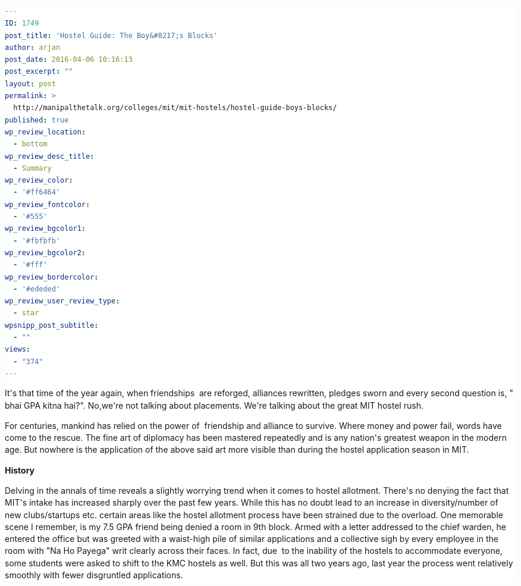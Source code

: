 ```yaml
---
ID: 1749
post_title: 'Hostel Guide: The Boy&#8217;s Blocks'
author: arjan
post_date: 2016-04-06 10:16:13
post_excerpt: ""
layout: post
permalink: >
  http://manipalthetalk.org/colleges/mit/mit-hostels/hostel-guide-boys-blocks/
published: true
wp_review_location:
  - bottom
wp_review_desc_title:
  - Summary
wp_review_color:
  - '#ff6464'
wp_review_fontcolor:
  - '#555'
wp_review_bgcolor1:
  - '#fbfbfb'
wp_review_bgcolor2:
  - '#fff'
wp_review_bordercolor:
  - '#ededed'
wp_review_user_review_type:
  - star
wpsnipp_post_subtitle:
  - ""
views:
  - "374"
---
```

It's that time of the year again, when friendships  are reforged, alliances rewritten, pledges sworn and every second question is, " bhai GPA kitna hai?". No,we're not talking about placements. We're talking about the great MIT hostel rush.

For centuries, mankind has relied on the power of  friendship and alliance to survive. Where money and power fail, words have come to the rescue. The fine art of diplomacy has been mastered repeatedly and is any nation's greatest weapon in the modern age. But nowhere is the application of the above said art more visible than during the hostel application season in MIT.

<strong>History</strong>

Delving in the annals of time reveals a slightly worrying trend when it comes to hostel allotment. There's no denying the fact that MIT's intake has increased sharply over the past few years. While this has no doubt lead to an increase in diversity/number of new clubs/startups etc. certain areas like the hostel allotment process have been strained due to the overload. One memorable scene I remember, is my 7.5 GPA friend being denied a room in 9th block. Armed with a letter addressed to the chief warden, he entered the office but was greeted with a waist-high pile of similar applications and a collective sigh by every employee in the room with "Na Ho Payega" writ clearly across their faces. In fact, due  to the inability of the hostels to accommodate everyone, some students were asked to shift to the KMC hostels as well. But this was all two years ago, last year the process went relatively smoothly with fewer disgruntled applications.
